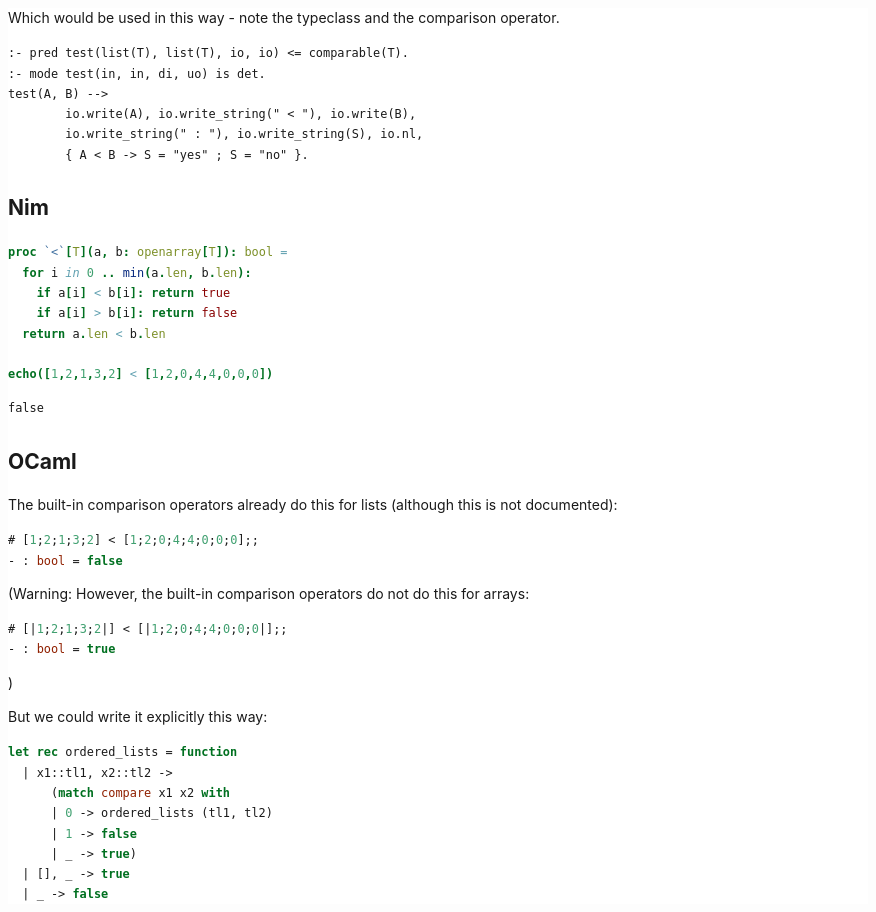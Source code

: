 
Which would be used in this way - note the typeclass and the comparison operator.


```Mercury
:- pred test(list(T), list(T), io, io) <= comparable(T).
:- mode test(in, in, di, uo) is det.
test(A, B) -->
        io.write(A), io.write_string(" < "), io.write(B),
        io.write_string(" : "), io.write_string(S), io.nl,
        { A < B -> S = "yes" ; S = "no" }.
```



## Nim


```nim
proc `<`[T](a, b: openarray[T]): bool =
  for i in 0 .. min(a.len, b.len):
    if a[i] < b[i]: return true
    if a[i] > b[i]: return false
  return a.len < b.len

echo([1,2,1,3,2] < [1,2,0,4,4,0,0,0])
```

```txt
false
```



## OCaml


The built-in comparison operators already do this for lists (although this is not documented):

```ocaml
# [1;2;1;3;2] < [1;2;0;4;4;0;0;0];;
- : bool = false
```


(Warning: However, the built-in comparison operators do not do this for arrays:

```ocaml
# [|1;2;1;3;2|] < [|1;2;0;4;4;0;0;0|];;
- : bool = true
```

)

But we could write it explicitly this way:


```ocaml
let rec ordered_lists = function
  | x1::tl1, x2::tl2 ->
      (match compare x1 x2 with
      | 0 -> ordered_lists (tl1, tl2)
      | 1 -> false
      | _ -> true)
  | [], _ -> true
  | _ -> false
```
